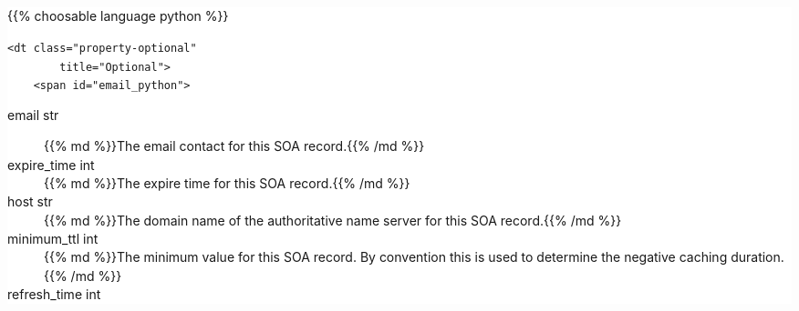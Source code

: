 {{% choosable language python %}}
<dl class="resources-properties">

    <dt class="property-optional"
            title="Optional">
        <span id="email_python">
<a href="#email_python" style="color: inherit; text-decoration: inherit;">email</a>
</span>
        <span class="property-indicator"></span>
        <span class="property-type">str</span>
    </dt>
    <dd>{{% md %}}The email contact for this SOA record.{{% /md %}}</dd>
    <dt class="property-optional"
            title="Optional">
        <span id="expire_time_python">
<a href="#expire_time_python" style="color: inherit; text-decoration: inherit;">expire_<wbr>time</a>
</span>
        <span class="property-indicator"></span>
        <span class="property-type">int</span>
    </dt>
    <dd>{{% md %}}The expire time for this SOA record.{{% /md %}}</dd>
    <dt class="property-optional"
            title="Optional">
        <span id="host_python">
<a href="#host_python" style="color: inherit; text-decoration: inherit;">host</a>
</span>
        <span class="property-indicator"></span>
        <span class="property-type">str</span>
    </dt>
    <dd>{{% md %}}The domain name of the authoritative name server for this SOA record.{{% /md %}}</dd>
    <dt class="property-optional"
            title="Optional">
        <span id="minimum_ttl_python">
<a href="#minimum_ttl_python" style="color: inherit; text-decoration: inherit;">minimum_<wbr>ttl</a>
</span>
        <span class="property-indicator"></span>
        <span class="property-type">int</span>
    </dt>
    <dd>{{% md %}}The minimum value for this SOA record. By convention this is used to determine the negative caching duration.{{% /md %}}</dd>
    <dt class="property-optional"
            title="Optional">
        <span id="refresh_time_python">
<a href="#refresh_time_python" style="color: inherit; text-decoration: inherit;">refresh_<wbr>time</a>
</span>
        <span class="property-indicator"></span>
        <span class="property-type">int</span>
    </dt>
